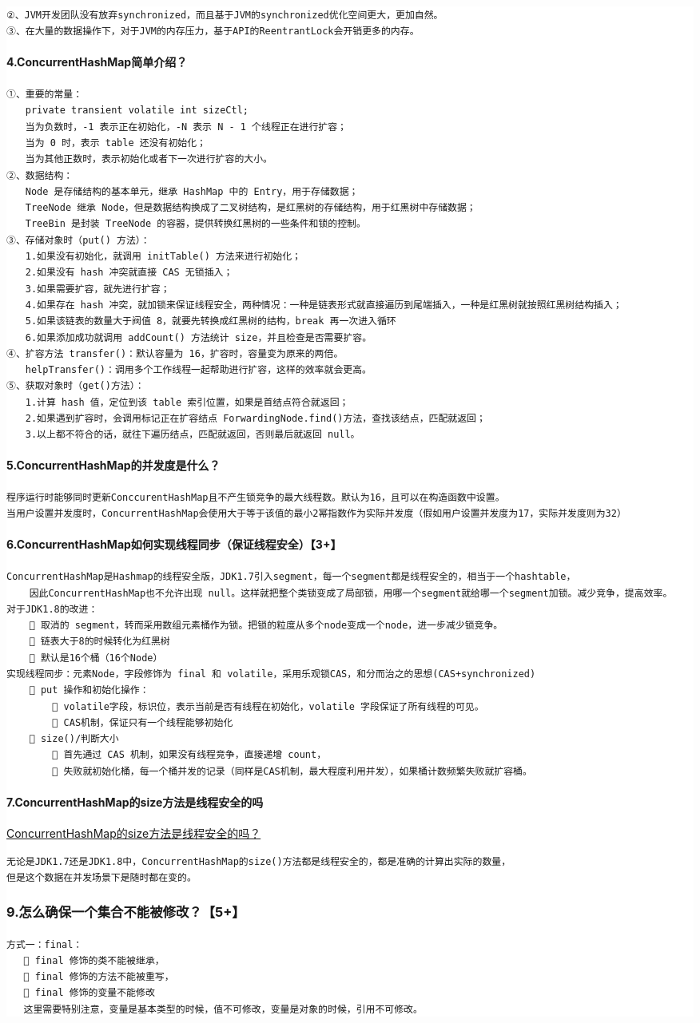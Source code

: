 ```markdown
②、JVM开发团队没有放弃synchronized，而且基于JVM的synchronized优化空间更大，更加自然。
③、在大量的数据操作下，对于JVM的内存压力，基于API的ReentrantLock会开销更多的内存。
```
#### 4.ConcurrentHashMap简单介绍？
```markdown
①、重要的常量：
　　private transient volatile int sizeCtl;
　　当为负数时，-1 表示正在初始化，-N 表示 N - 1 个线程正在进行扩容；
　　当为 0 时，表示 table 还没有初始化；
　　当为其他正数时，表示初始化或者下一次进行扩容的大小。
②、数据结构：
　　Node 是存储结构的基本单元，继承 HashMap 中的 Entry，用于存储数据；
　　TreeNode 继承 Node，但是数据结构换成了二叉树结构，是红黑树的存储结构，用于红黑树中存储数据；
　　TreeBin 是封装 TreeNode 的容器，提供转换红黑树的一些条件和锁的控制。
③、存储对象时（put() 方法）：
　　1.如果没有初始化，就调用 initTable() 方法来进行初始化；
　　2.如果没有 hash 冲突就直接 CAS 无锁插入；
　　3.如果需要扩容，就先进行扩容；
　　4.如果存在 hash 冲突，就加锁来保证线程安全，两种情况：一种是链表形式就直接遍历到尾端插入，一种是红黑树就按照红黑树结构插入；
　　5.如果该链表的数量大于阀值 8，就要先转换成红黑树的结构，break 再一次进入循环
　　6.如果添加成功就调用 addCount() 方法统计 size，并且检查是否需要扩容。
④、扩容方法 transfer()：默认容量为 16，扩容时，容量变为原来的两倍。
　　helpTransfer()：调用多个工作线程一起帮助进行扩容，这样的效率就会更高。
⑤、获取对象时（get()方法）：
　　1.计算 hash 值，定位到该 table 索引位置，如果是首结点符合就返回；
　　2.如果遇到扩容时，会调用标记正在扩容结点 ForwardingNode.find()方法，查找该结点，匹配就返回；
　　3.以上都不符合的话，就往下遍历结点，匹配就返回，否则最后就返回 null。
```
#### 5.ConcurrentHashMap的并发度是什么？
```markdown
程序运行时能够同时更新ConccurentHashMap且不产生锁竞争的最大线程数。默认为16，且可以在构造函数中设置。
当用户设置并发度时，ConcurrentHashMap会使用大于等于该值的最小2幂指数作为实际并发度（假如用户设置并发度为17，实际并发度则为32）
```
#### 6.ConcurrentHashMap如何实现线程同步（保证线程安全）【3+】
```markdown
ConcurrentHashMap是Hashmap的线程安全版，JDK1.7引入segment，每一个segment都是线程安全的，相当于一个hashtable，
    因此ConcurrentHashMap也不允许出现 null。这样就把整个类锁变成了局部锁，用哪一个segment就给哪一个segment加锁。减少竞争，提高效率。
对于JDK1.8的改进：
     取消的 segment，转而采用数组元素桶作为锁。把锁的粒度从多个node变成一个node，进一步减少锁竞争。
     链表大于8的时候转化为红黑树
     默认是16个桶（16个Node）
实现线程同步：元素Node，字段修饰为 final 和 volatile，采用乐观锁CAS，和分而治之的思想(CAS+synchronized)
     put 操作和初始化操作：
         volatile字段，标识位，表示当前是否有线程在初始化，volatile 字段保证了所有线程的可见。
         CAS机制，保证只有一个线程能够初始化
     size()/判断大小
         首先通过 CAS 机制，如果没有线程竞争，直接递增 count，
         失败就初始化桶，每一个桶并发的记录（同样是CAS机制，最大程度利用并发），如果桶计数频繁失败就扩容桶。
```
#### 7.ConcurrentHashMap的size方法是线程安全的吗
[ConcurrentHashMap的size方法是线程安全的吗？](https://www.cnblogs.com/jimoer/p/13625368.html)
```markdown
无论是JDK1.7还是JDK1.8中，ConcurrentHashMap的size()方法都是线程安全的，都是准确的计算出实际的数量，
但是这个数据在并发场景下是随时都在变的。
```
### 9.怎么确保一个集合不能被修改？【5+】
```markdown
方式一：final：
    final 修饰的类不能被继承，
    final 修饰的方法不能被重写，
    final 修饰的变量不能修改
   这里需要特别注意，变量是基本类型的时候，值不可修改，变量是对象的时候，引用不可修改。
```